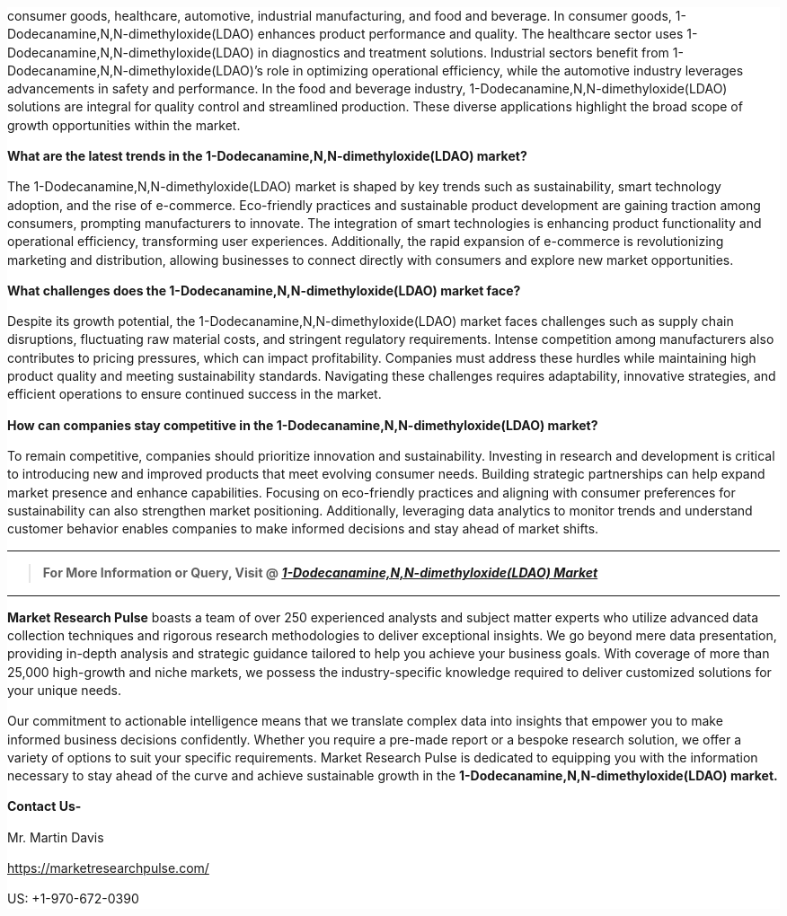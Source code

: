 consumer goods, healthcare, automotive, industrial manufacturing, and food and beverage. In consumer goods, 1-Dodecanamine,N,N-dimethyloxide(LDAO) enhances product performance and quality. The healthcare sector uses 1-Dodecanamine,N,N-dimethyloxide(LDAO) in diagnostics and treatment solutions. Industrial sectors benefit from 1-Dodecanamine,N,N-dimethyloxide(LDAO)&rsquo;s role in optimizing operational efficiency, while the automotive industry leverages advancements in safety and performance. In the food and beverage industry, 1-Dodecanamine,N,N-dimethyloxide(LDAO) solutions are integral for quality control and streamlined production. These diverse applications highlight the broad scope of growth opportunities within the market.</p><p><strong>What are the latest trends in the 1-Dodecanamine,N,N-dimethyloxide(LDAO) market?</strong></p><p>The 1-Dodecanamine,N,N-dimethyloxide(LDAO) market is shaped by key trends such as sustainability, smart technology adoption, and the rise of e-commerce. Eco-friendly practices and sustainable product development are gaining traction among consumers, prompting manufacturers to innovate. The integration of smart technologies is enhancing product functionality and operational efficiency, transforming user experiences. Additionally, the rapid expansion of e-commerce is revolutionizing marketing and distribution, allowing businesses to connect directly with consumers and explore new market opportunities.</p><p><strong>What challenges does the 1-Dodecanamine,N,N-dimethyloxide(LDAO) market face?</strong></p><p>Despite its growth potential, the 1-Dodecanamine,N,N-dimethyloxide(LDAO) market faces challenges such as supply chain disruptions, fluctuating raw material costs, and stringent regulatory requirements. Intense competition among manufacturers also contributes to pricing pressures, which can impact profitability. Companies must address these hurdles while maintaining high product quality and meeting sustainability standards. Navigating these challenges requires adaptability, innovative strategies, and efficient operations to ensure continued success in the market.</p><p><strong>How can companies stay competitive in the 1-Dodecanamine,N,N-dimethyloxide(LDAO) market?</strong></p><p>To remain competitive, companies should prioritize innovation and sustainability. Investing in research and development is critical to introducing new and improved products that meet evolving consumer needs. Building strategic partnerships can help expand market presence and enhance capabilities. Focusing on eco-friendly practices and aligning with consumer preferences for sustainability can also strengthen market positioning. Additionally, leveraging data analytics to monitor trends and understand customer behavior enables companies to make informed decisions and stay ahead of market shifts.</p><hr /><blockquote><p><strong>For More Information or Query, Visit @&nbsp;<em><a href="https://marketresearchpulse.com/report/99924/1-dodecanaminenn-dimethyloxideldao-market?utm_source=Linkedin&utm_medium=029">1-Dodecanamine,N,N-dimethyloxide(LDAO) Market</a></em></strong></p></blockquote><hr /><p><strong>Market Research Pulse</strong> boasts a team of over 250 experienced analysts and subject matter experts who utilize advanced data collection techniques and rigorous research methodologies to deliver exceptional insights. We go beyond mere data presentation, providing in-depth analysis and strategic guidance tailored to help you achieve your business goals. With coverage of more than 25,000 high-growth and niche markets, we possess the industry-specific knowledge required to deliver customized solutions for your unique needs.</p><p>Our commitment to actionable intelligence means that we translate complex data into insights that empower you to make informed business decisions confidently. Whether you require a pre-made report or a bespoke research solution, we offer a variety of options to suit your specific requirements. Market Research Pulse is dedicated to equipping you with the information necessary to stay ahead of the curve and achieve sustainable growth in the <strong>1-Dodecanamine,N,N-dimethyloxide(LDAO) market.</strong></p><p><strong>Contact Us-</strong></p><p>Mr. Martin Davis</p><p>https://marketresearchpulse.com/</p><p>US: +1-970-672-0390</p>
